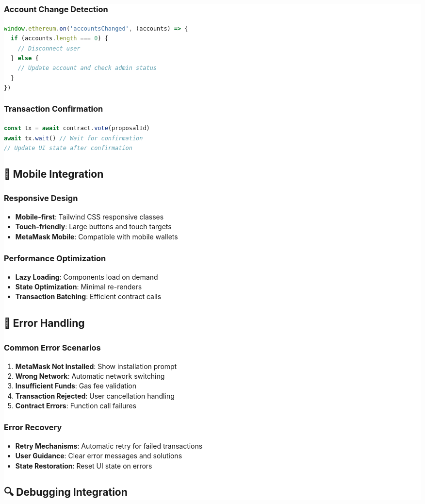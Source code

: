 ### Account Change Detection

```javascript
window.ethereum.on('accountsChanged', (accounts) => {
  if (accounts.length === 0) {
    // Disconnect user
  } else {
    // Update account and check admin status
  }
})
```

### Transaction Confirmation

```javascript
const tx = await contract.vote(proposalId)
await tx.wait() // Wait for confirmation
// Update UI state after confirmation
```

## 📱 Mobile Integration

### Responsive Design

- **Mobile-first**: Tailwind CSS responsive classes
- **Touch-friendly**: Large buttons and touch targets
- **MetaMask Mobile**: Compatible with mobile wallets

### Performance Optimization

- **Lazy Loading**: Components load on demand
- **State Optimization**: Minimal re-renders
- **Transaction Batching**: Efficient contract calls

## 🚨 Error Handling

### Common Error Scenarios

1. **MetaMask Not Installed**: Show installation prompt
2. **Wrong Network**: Automatic network switching
3. **Insufficient Funds**: Gas fee validation
4. **Transaction Rejected**: User cancellation handling
5. **Contract Errors**: Function call failures

### Error Recovery

- **Retry Mechanisms**: Automatic retry for failed transactions
- **User Guidance**: Clear error messages and solutions
- **State Restoration**: Reset UI state on errors

## 🔍 Debugging Integration
